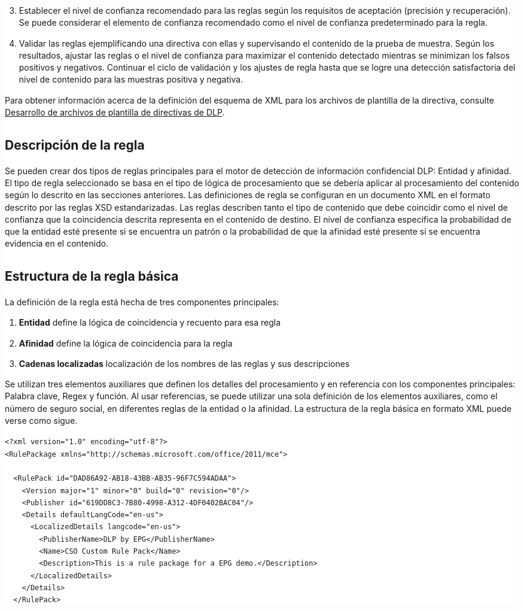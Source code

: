 3.  Establecer el nivel de confianza recomendado para las reglas según los requisitos de aceptación (precisión y recuperación). Se puede considerar el elemento de confianza recomendado como el nivel de confianza predeterminado para la regla.

4.  Validar las reglas ejemplificando una directiva con ellas y supervisando el contenido de la prueba de muestra. Según los resultados, ajustar las reglas o el nivel de confianza para maximizar el contenido detectado mientras se minimizan los falsos positivos y negativos. Continuar el ciclo de validación y los ajustes de regla hasta que se logre una detección satisfactoria del nivel de contenido para las muestras positiva y negativa.

Para obtener información acerca de la definición del esquema de XML para los archivos de plantilla de la directiva, consulte [Desarrollo de archivos de plantilla de directivas de DLP](xml-rule-schema-and-rule-structure-guide-for-dlp-policy-files.md).

## Descripción de la regla

Se pueden crear dos tipos de reglas principales para el motor de detección de información confidencial DLP: Entidad y afinidad. El tipo de regla seleccionado se basa en el tipo de lógica de procesamiento que se debería aplicar al procesamiento del contenido según lo descrito en las secciones anteriores. Las definiciones de regla se configuran en un documento XML en el formato descrito por las reglas XSD estandarizadas. Las reglas describen tanto el tipo de contenido que debe coincidir como el nivel de confianza que la coincidencia descrita representa en el contenido de destino. El nivel de confianza especifica la probabilidad de que la entidad esté presente si se encuentra un patrón o la probabilidad de que la afinidad esté presente si se encuentra evidencia en el contenido.

## Estructura de la regla básica

La definición de la regla está hecha de tres componentes principales:

1.  **Entidad** define la lógica de coincidencia y recuento para esa regla

2.  **Afinidad** define la lógica de coincidencia para la regla

3.  **Cadenas localizadas** localización de los nombres de las reglas y sus descripciones

Se utilizan tres elementos auxiliares que definen los detalles del procesamiento y en referencia con los componentes principales: Palabra clave, Regex y función. Al usar referencias, se puede utilizar una sola definición de los elementos auxiliares, como el número de seguro social, en diferentes reglas de la entidad o la afinidad. La estructura de la regla básica en formato XML puede verse como sigue.

    <?xml version="1.0" encoding="utf-8"?>
    <RulePackage xmlns="http://schemas.microsoft.com/office/2011/mce">
    
      <RulePack id="DAD86A92-AB18-43BB-AB35-96F7C594ADAA">
        <Version major="1" minor="0" build="0" revision="0"/>
        <Publisher id="619DD8C3-7B80-4998-A312-4DF0402BAC04"/>
        <Details defaultLangCode="en-us">
          <LocalizedDetails langcode="en-us">
            <PublisherName>DLP by EPG</PublisherName>
            <Name>CSO Custom Rule Pack</Name>
            <Description>This is a rule package for a EPG demo.</Description>
          </LocalizedDetails>
        </Details>
      </RulePack>
    